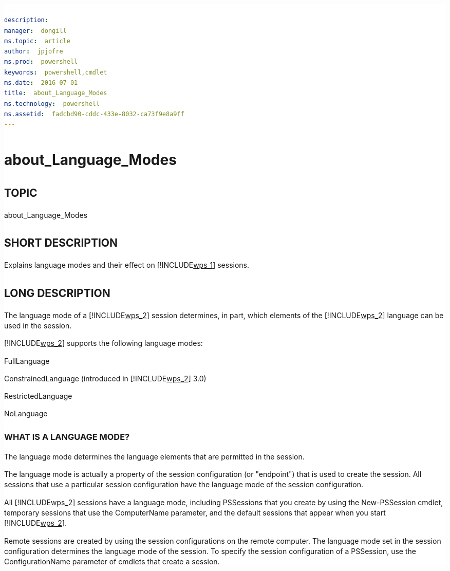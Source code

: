 ```yaml
---
description:  
manager:  dongill
ms.topic:  article
author:  jpjofre
ms.prod:  powershell
keywords:  powershell,cmdlet
ms.date:  2016-07-01
title:  about_Language_Modes
ms.technology:  powershell
ms.assetid:  fadcbd90-cddc-433e-8032-ca73f9e8a9ff
---
```


# about_Language_Modes
## TOPIC  
 about\_Language\_Modes  
  
## SHORT DESCRIPTION  
 Explains language modes and their effect on [!INCLUDE[wps_1]()] sessions.  
  
## LONG DESCRIPTION  
 The language mode of a [!INCLUDE[wps_2]()] session determines, in part, which elements of the [!INCLUDE[wps_2]()] language can be used in the session.  
  
 [!INCLUDE[wps_2]()] supports the following language modes:  
  
 FullLanguage  
  
 ConstrainedLanguage \(introduced in [!INCLUDE[wps_2]()] 3.0\)  
  
 RestrictedLanguage  
  
 NoLanguage  
  
### WHAT IS A LANGUAGE MODE?  
 The language mode determines the language elements that are permitted in the session.  
  
 The language mode is actually a property of the session configuration \(or "endpoint"\) that is used to create the session. All sessions that use a particular session configuration have the language mode of the session configuration.  
  
 All [!INCLUDE[wps_2]()] sessions have a language mode, including PSSessions that you create by using the New\-PSSession cmdlet, temporary sessions that use the ComputerName parameter, and the default sessions that appear when you start [!INCLUDE[wps_2]()].  
  
 Remote sessions are created by using the session configurations on the remote computer. The language mode set in the session configuration determines the language mode of the session. To specify the session configuration of a PSSession, use the ConfigurationName parameter of cmdlets that create a session.  
  